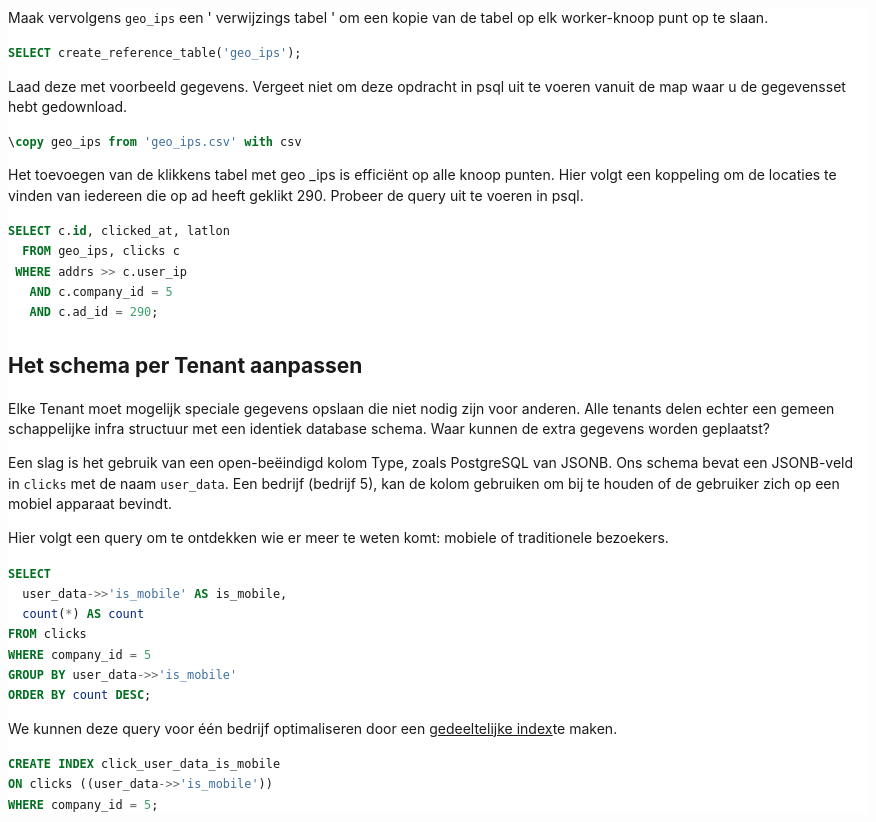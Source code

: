 Maak vervolgens `geo_ips` een ' verwijzings tabel ' om een kopie van de tabel op elk worker-knoop punt op te slaan.

```sql
SELECT create_reference_table('geo_ips');
```

Laad deze met voorbeeld gegevens. Vergeet niet om deze opdracht in psql uit te voeren vanuit de map waar u de gegevensset hebt gedownload.

```sql
\copy geo_ips from 'geo_ips.csv' with csv
```

Het toevoegen van de klikkens tabel met geo \_ips is efficiënt op alle knoop punten.
Hier volgt een koppeling om de locaties te vinden van iedereen die op ad heeft geklikt
290. Probeer de query uit te voeren in psql.

```sql
SELECT c.id, clicked_at, latlon
  FROM geo_ips, clicks c
 WHERE addrs >> c.user_ip
   AND c.company_id = 5
   AND c.ad_id = 290;
```

## <a name="customize-the-schema-per-tenant"></a>Het schema per Tenant aanpassen

Elke Tenant moet mogelijk speciale gegevens opslaan die niet nodig zijn voor anderen. Alle tenants delen echter een gemeen schappelijke infra structuur met een identiek database schema. Waar kunnen de extra gegevens worden geplaatst?

Een slag is het gebruik van een open-beëindigd kolom Type, zoals PostgreSQL van JSONB.  Ons schema bevat een JSONB-veld in `clicks` met de naam `user_data`.
Een bedrijf (bedrijf 5), kan de kolom gebruiken om bij te houden of de gebruiker zich op een mobiel apparaat bevindt.

Hier volgt een query om te ontdekken wie er meer te weten komt: mobiele of traditionele bezoekers.

```sql
SELECT
  user_data->>'is_mobile' AS is_mobile,
  count(*) AS count
FROM clicks
WHERE company_id = 5
GROUP BY user_data->>'is_mobile'
ORDER BY count DESC;
```

We kunnen deze query voor één bedrijf optimaliseren door een [gedeeltelijke index](https://www.postgresql.org/docs/current/static/indexes-partial.html)te maken.

```sql
CREATE INDEX click_user_data_is_mobile
ON clicks ((user_data->>'is_mobile'))
WHERE company_id = 5;
```

